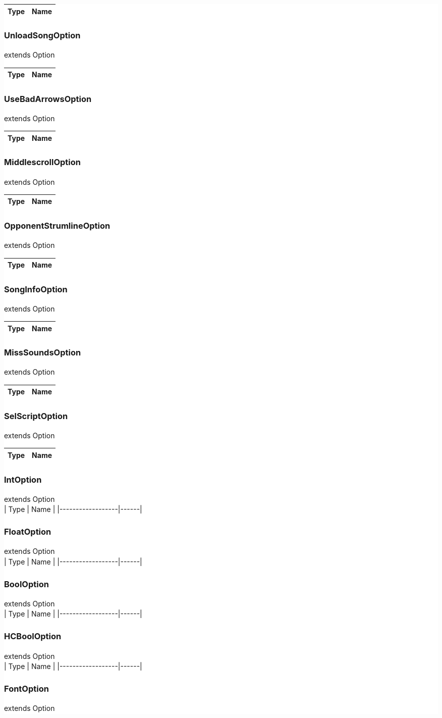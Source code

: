 | Type | Name |
|------------------|------|
### UnloadSongOption ###
 extends Option
   
| Type | Name |
|------------------|------|
### UseBadArrowsOption ###
 extends Option
   
| Type | Name |
|------------------|------|
### MiddlescrollOption ###
 extends Option
   
| Type | Name |
|------------------|------|
### OpponentStrumlineOption ###
 extends Option
   
| Type | Name |
|------------------|------|
### SongInfoOption ###
 extends Option
   
| Type | Name |
|------------------|------|
### MissSoundsOption ###
 extends Option
   
| Type | Name |
|------------------|------|
### SelScriptOption ###
 extends Option
   
| Type | Name |
|------------------|------|
### IntOption ###
 extends Option  
| Type | Name |
|------------------|------|
### FloatOption ###
 extends Option  
| Type | Name |
|------------------|------|
### BoolOption ###
 extends Option  
| Type | Name |
|------------------|------|
### HCBoolOption ###
 extends Option  
| Type | Name |
|------------------|------|
### FontOption ###
 extends Option
   
